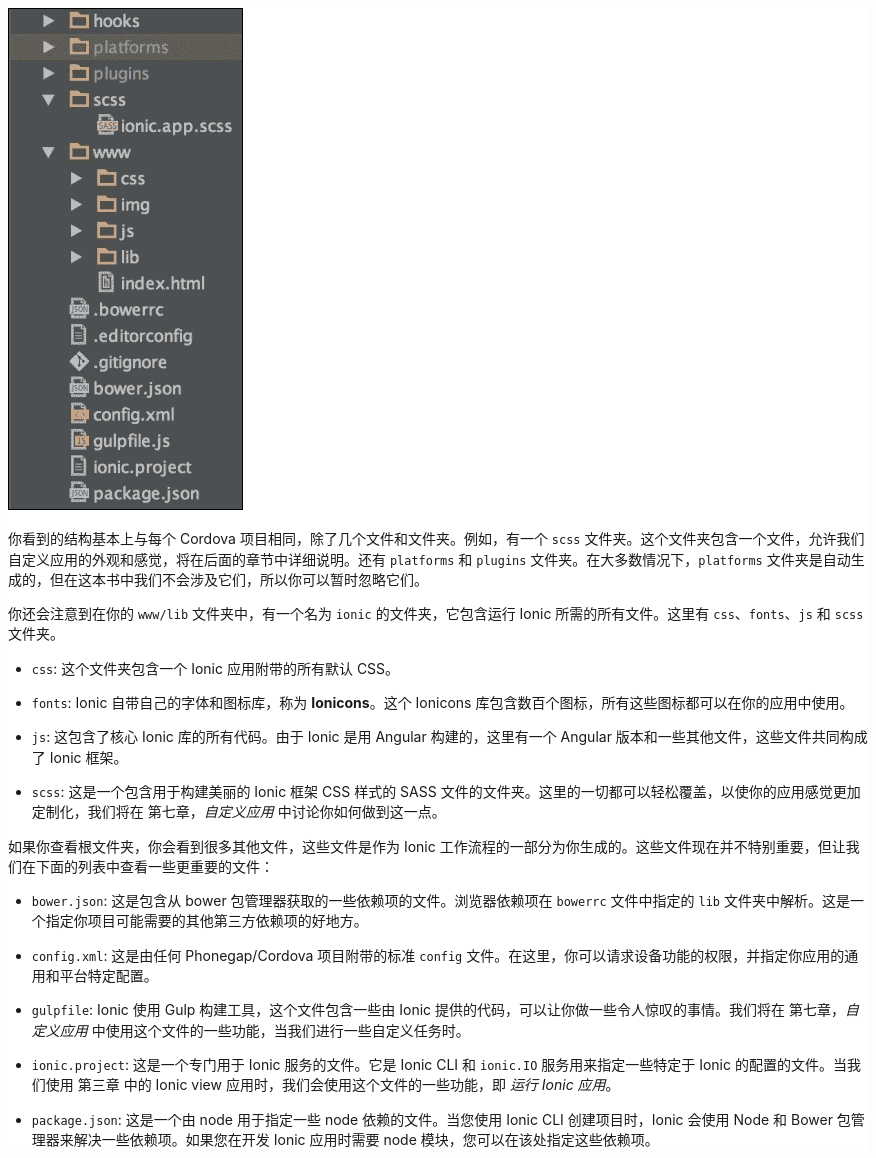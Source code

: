 ![Ionic 工作流程](img/00009.jpeg)

你看到的结构基本上与每个 Cordova 项目相同，除了几个文件和文件夹。例如，有一个 `scss` 文件夹。这个文件夹包含一个文件，允许我们自定义应用的外观和感觉，将在后面的章节中详细说明。还有 `platforms` 和 `plugins` 文件夹。在大多数情况下，`platforms` 文件夹是自动生成的，但在这本书中我们不会涉及它们，所以你可以暂时忽略它们。

你还会注意到在你的 `www/lib` 文件夹中，有一个名为 `ionic` 的文件夹，它包含运行 Ionic 所需的所有文件。这里有 `css`、`fonts`、`js` 和 `scss` 文件夹。

+   `css`: 这个文件夹包含一个 Ionic 应用附带的所有默认 CSS。

+   `fonts`: Ionic 自带自己的字体和图标库，称为 **Ionicons**。这个 Ionicons 库包含数百个图标，所有这些图标都可以在你的应用中使用。

+   `js`: 这包含了核心 Ionic 库的所有代码。由于 Ionic 是用 Angular 构建的，这里有一个 Angular 版本和一些其他文件，这些文件共同构成了 Ionic 框架。

+   `scss`: 这是一个包含用于构建美丽的 Ionic 框架 CSS 样式的 SASS 文件的文件夹。这里的一切都可以轻松覆盖，以使你的应用感觉更加定制化，我们将在 第七章，*自定义应用* 中讨论你如何做到这一点。

如果你查看根文件夹，你会看到很多其他文件，这些文件是作为 Ionic 工作流程的一部分为你生成的。这些文件现在并不特别重要，但让我们在下面的列表中查看一些更重要的文件：

+   `bower.json`: 这是包含从 bower 包管理器获取的一些依赖项的文件。浏览器依赖项在 `bowerrc` 文件中指定的 `lib` 文件夹中解析。这是一个指定你项目可能需要的其他第三方依赖项的好地方。

+   `config.xml`: 这是由任何 Phonegap/Cordova 项目附带的标准 `config` 文件。在这里，你可以请求设备功能的权限，并指定你应用的通用和平台特定配置。

+   `gulpfile`: Ionic 使用 Gulp 构建工具，这个文件包含一些由 Ionic 提供的代码，可以让你做一些令人惊叹的事情。我们将在 第七章，*自定义应用* 中使用这个文件的一些功能，当我们进行一些自定义任务时。

+   `ionic.project`: 这是一个专门用于 Ionic 服务的文件。它是 Ionic CLI 和 `ionic.IO` 服务用来指定一些特定于 Ionic 的配置的文件。当我们使用 第三章 中的 Ionic view 应用时，我们会使用这个文件的一些功能，即 *运行 Ionic 应用*。

+   `package.json`: 这是一个由 node 用于指定一些 node 依赖的文件。当您使用 Ionic CLI 创建项目时，Ionic 会使用 Node 和 Bower 包管理器来解决一些依赖项。如果您在开发 Ionic 应用时需要 node 模块，您可以在该处指定这些依赖项。
